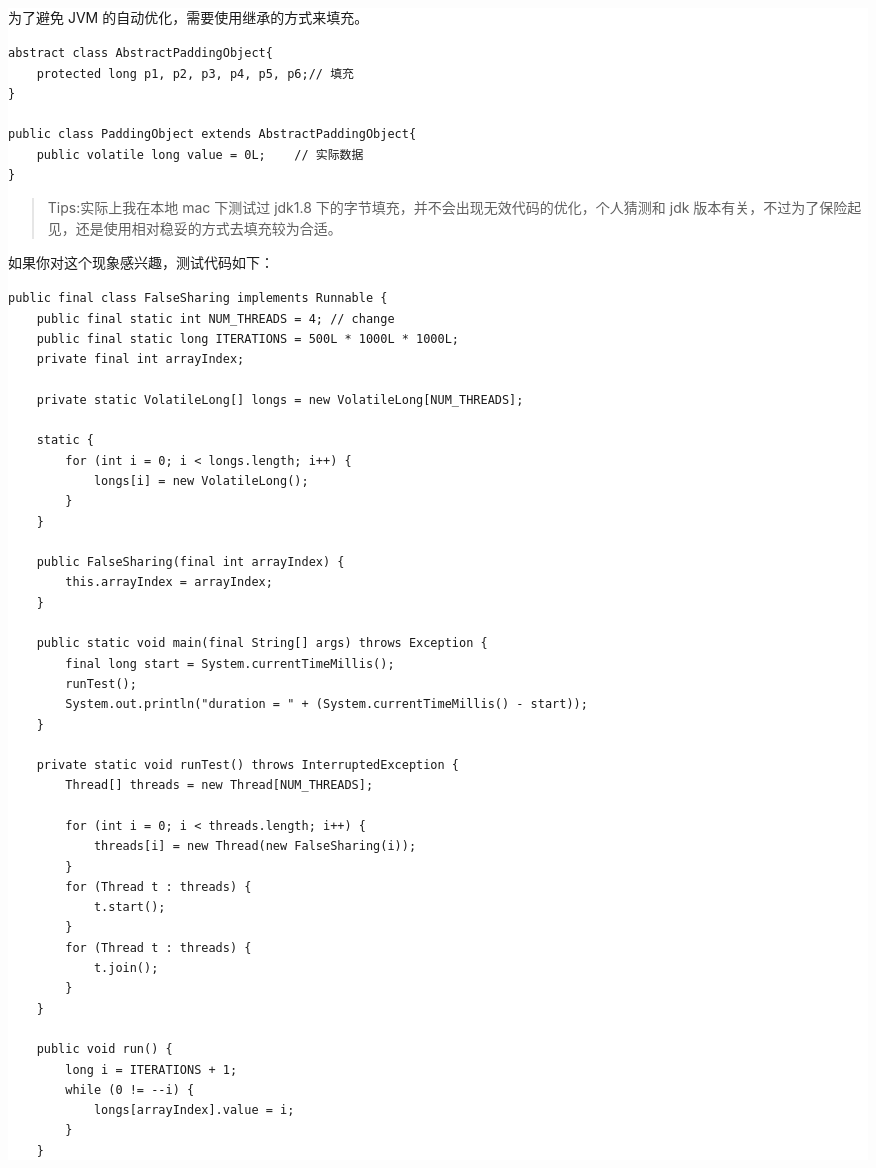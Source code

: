 为了避免 JVM 的自动优化，需要使用继承的方式来填充。

    
    
    abstract class AbstractPaddingObject{
        protected long p1, p2, p3, p4, p5, p6;// 填充
    }
    
    public class PaddingObject extends AbstractPaddingObject{
        public volatile long value = 0L;    // 实际数据
    }
    

> Tips:实际上我在本地 mac 下测试过 jdk1.8 下的字节填充，并不会出现无效代码的优化，个人猜测和 jdk
版本有关，不过为了保险起见，还是使用相对稳妥的方式去填充较为合适。

如果你对这个现象感兴趣，测试代码如下：

    
    
    public final class FalseSharing implements Runnable {
        public final static int NUM_THREADS = 4; // change
        public final static long ITERATIONS = 500L * 1000L * 1000L;
        private final int arrayIndex;
    
        private static VolatileLong[] longs = new VolatileLong[NUM_THREADS];
    
        static {
            for (int i = 0; i < longs.length; i++) {
                longs[i] = new VolatileLong();
            }
        }
    
        public FalseSharing(final int arrayIndex) {
            this.arrayIndex = arrayIndex;
        }
    
        public static void main(final String[] args) throws Exception {
            final long start = System.currentTimeMillis();
            runTest();
            System.out.println("duration = " + (System.currentTimeMillis() - start));
        }
    
        private static void runTest() throws InterruptedException {
            Thread[] threads = new Thread[NUM_THREADS];
    
            for (int i = 0; i < threads.length; i++) {
                threads[i] = new Thread(new FalseSharing(i));
            }
            for (Thread t : threads) {
                t.start();
            }
            for (Thread t : threads) {
                t.join();
            }
        }
    
        public void run() {
            long i = ITERATIONS + 1;
            while (0 != --i) {
                longs[arrayIndex].value = i;
            }
        }
    
